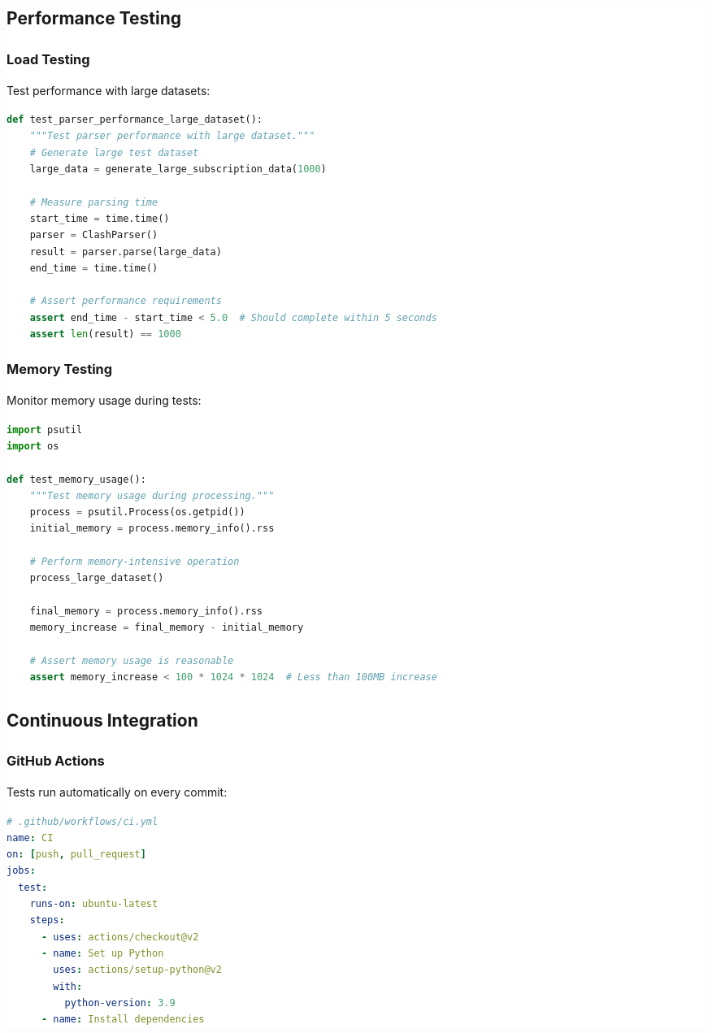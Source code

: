 ## Performance Testing

### Load Testing
Test performance with large datasets:

```python
def test_parser_performance_large_dataset():
    """Test parser performance with large dataset."""
    # Generate large test dataset
    large_data = generate_large_subscription_data(1000)
    
    # Measure parsing time
    start_time = time.time()
    parser = ClashParser()
    result = parser.parse(large_data)
    end_time = time.time()
    
    # Assert performance requirements
    assert end_time - start_time < 5.0  # Should complete within 5 seconds
    assert len(result) == 1000
```

### Memory Testing
Monitor memory usage during tests:

```python
import psutil
import os

def test_memory_usage():
    """Test memory usage during processing."""
    process = psutil.Process(os.getpid())
    initial_memory = process.memory_info().rss
    
    # Perform memory-intensive operation
    process_large_dataset()
    
    final_memory = process.memory_info().rss
    memory_increase = final_memory - initial_memory
    
    # Assert memory usage is reasonable
    assert memory_increase < 100 * 1024 * 1024  # Less than 100MB increase
```

## Continuous Integration

### GitHub Actions
Tests run automatically on every commit:

```yaml
# .github/workflows/ci.yml
name: CI
on: [push, pull_request]
jobs:
  test:
    runs-on: ubuntu-latest
    steps:
      - uses: actions/checkout@v2
      - name: Set up Python
        uses: actions/setup-python@v2
        with:
          python-version: 3.9
      - name: Install dependencies
```